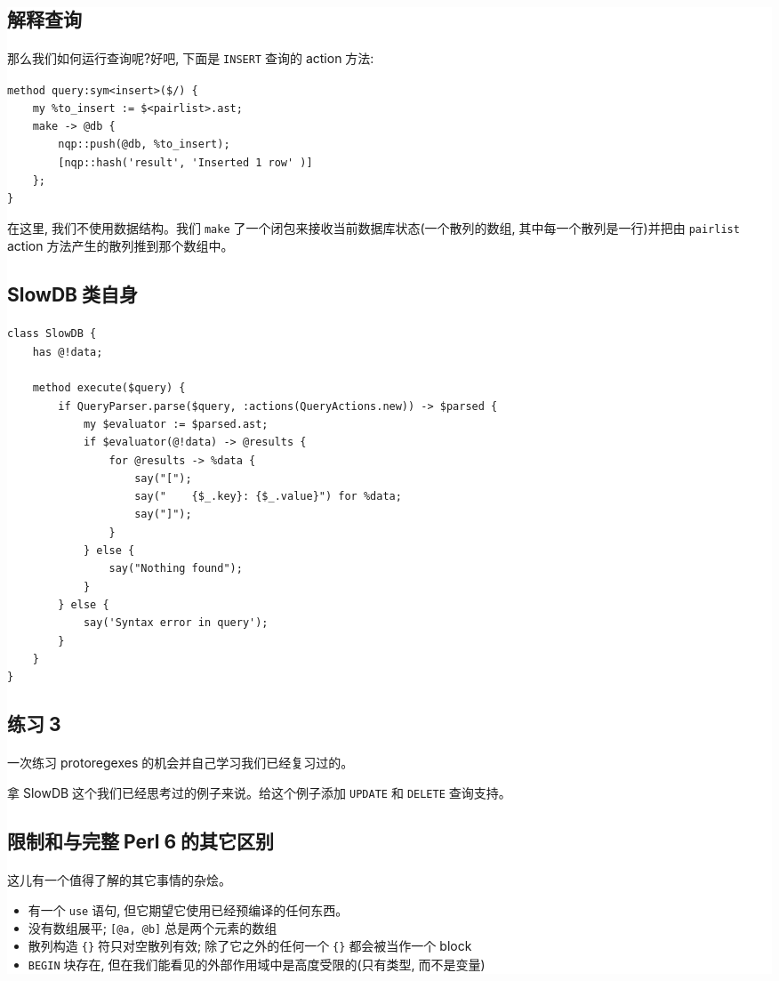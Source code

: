 ## 解释查询

那么我们如何运行查询呢?好吧, 下面是  `INSERT` 查询的 action 方法:

    method query:sym<insert>($/) {
        my %to_insert := $<pairlist>.ast;
        make -> @db {
            nqp::push(@db, %to_insert);
            [nqp::hash('result', 'Inserted 1 row' )]
        };
    }

在这里, 我们不使用数据结构。我们 `make` 了一个闭包来接收当前数据库状态(一个散列的数组, 其中每一个散列是一行)并把由 `pairlist` action 方法产生的散列推到那个数组中。

## SlowDB 类自身

    class SlowDB {
        has @!data;
        
        method execute($query) {
            if QueryParser.parse($query, :actions(QueryActions.new)) -> $parsed {
                my $evaluator := $parsed.ast;
                if $evaluator(@!data) -> @results {
                    for @results -> %data {
                        say("[");
                        say("    {$_.key}: {$_.value}") for %data;
                        say("]");
                    }
                } else {
                    say("Nothing found");
                }
            } else {
                say('Syntax error in query');
            }
        }
    }

## 练习 3

一次练习 protoregexes 的机会并自己学习我们已经复习过的。

拿 SlowDB 这个我们已经思考过的例子来说。给这个例子添加 `UPDATE` 和 `DELETE` 查询支持。


## 限制和与完整 Perl 6 的其它区别

这儿有一个值得了解的其它事情的杂烩。

* 有一个 `use` 语句, 但它期望它使用已经预编译的任何东西。
* 没有数组展平; `[@a, @b]` 总是两个元素的数组
* 散列构造 `{}` 符只对空散列有效; 除了它之外的任何一个 `{}` 都会被当作一个 block
* `BEGIN` 块存在, 但在我们能看见的外部作用域中是高度受限的(只有类型, 而不是变量)
